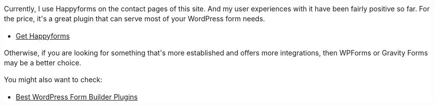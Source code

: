Currently, I use Happyforms on the contact pages of this site. And my user experiences with it have been fairly positive so far. For the price, it's a great plugin that can serve most of your WordPress form needs.

- [Get Happyforms](https://appsumo.8odi.net/RgoM7)

Otherwise, if you are looking for something that's more established and offers more integrations, then WPForms or Gravity Forms may be a better choice.

You might also want to check:

- [Best WordPress Form Builder Plugins](http://localhost:10003/best-wordpress-form-builder-plugins/)